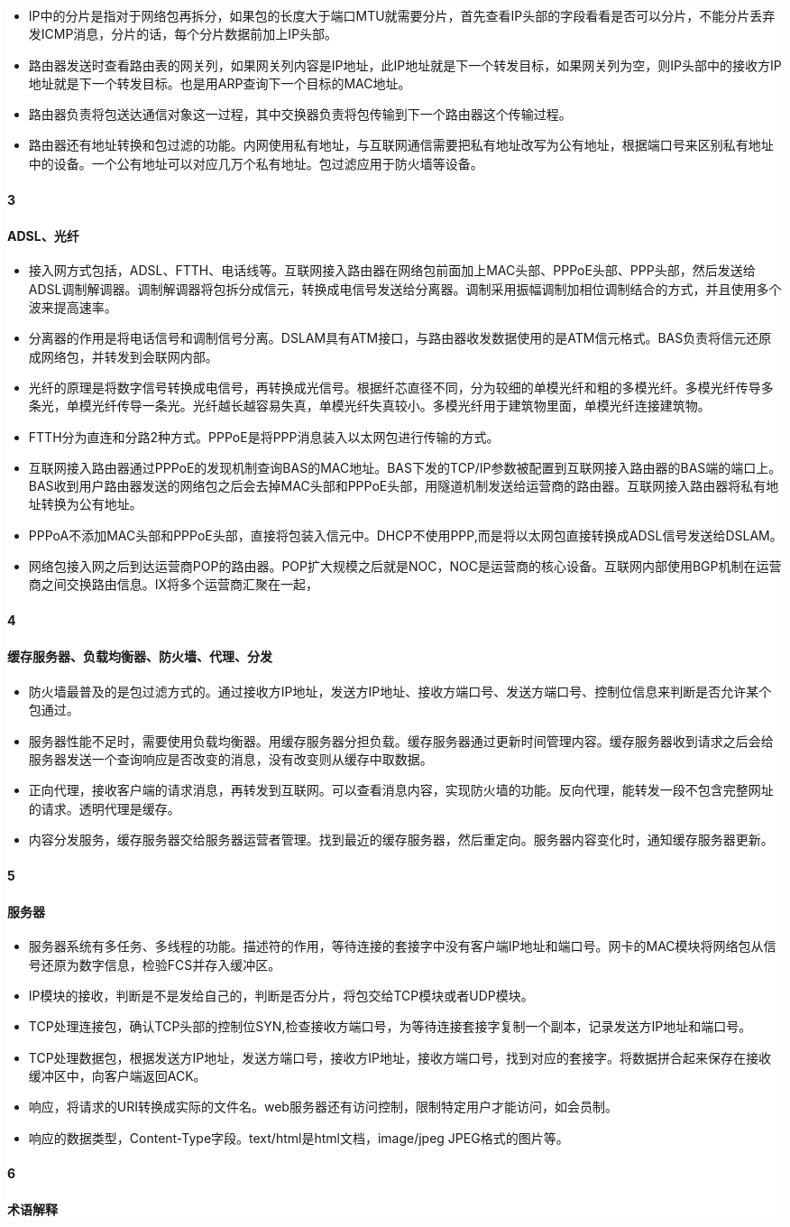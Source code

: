 - IP中的分片是指对于网络包再拆分，如果包的长度大于端口MTU就需要分片，首先查看IP头部的字段看看是否可以分片，不能分片丢弃发ICMP消息，分片的话，每个分片数据前加上IP头部。

- 路由器发送时查看路由表的网关列，如果网关列内容是IP地址，此IP地址就是下一个转发目标，如果网关列为空，则IP头部中的接收方IP地址就是下一个转发目标。也是用ARP查询下一个目标的MAC地址。

- 路由器负责将包送达通信对象这一过程，其中交换器负责将包传输到下一个路由器这个传输过程。

- 路由器还有地址转换和包过滤的功能。内网使用私有地址，与互联网通信需要把私有地址改写为公有地址，根据端口号来区别私有地址中的设备。一个公有地址可以对应几万个私有地址。包过滤应用于防火墙等设备。

#### 3

#### ADSL、光纤

- 接入网方式包括，ADSL、FTTH、电话线等。互联网接入路由器在网络包前面加上MAC头部、PPPoE头部、PPP头部，然后发送给ADSL调制解调器。调制解调器将包拆分成信元，转换成电信号发送给分离器。调制采用振幅调制加相位调制结合的方式，并且使用多个波来提高速率。

- 分离器的作用是将电话信号和调制信号分离。DSLAM具有ATM接口，与路由器收发数据使用的是ATM信元格式。BAS负责将信元还原成网络包，并转发到会联网内部。

- 光纤的原理是将数字信号转换成电信号，再转换成光信号。根据纤芯直径不同，分为较细的单模光纤和粗的多模光纤。多模光纤传导多条光，单模光纤传导一条光。光纤越长越容易失真，单模光纤失真较小。多模光纤用于建筑物里面，单模光纤连接建筑物。

- FTTH分为直连和分路2种方式。PPPoE是将PPP消息装入以太网包进行传输的方式。

- 互联网接入路由器通过PPPoE的发现机制查询BAS的MAC地址。BAS下发的TCP/IP参数被配置到互联网接入路由器的BAS端的端口上。BAS收到用户路由器发送的网络包之后会去掉MAC头部和PPPoE头部，用隧道机制发送给运营商的路由器。互联网接入路由器将私有地址转换为公有地址。

- PPPoA不添加MAC头部和PPPoE头部，直接将包装入信元中。DHCP不使用PPP,而是将以太网包直接转换成ADSL信号发送给DSLAM。

- 网络包接入网之后到达运营商POP的路由器。POP扩大规模之后就是NOC，NOC是运营商的核心设备。互联网内部使用BGP机制在运营商之间交换路由信息。IX将多个运营商汇聚在一起，

#### 4

#### 缓存服务器、负载均衡器、防火墙、代理、分发

- 防火墙最普及的是包过滤方式的。通过接收方IP地址，发送方IP地址、接收方端口号、发送方端口号、控制位信息来判断是否允许某个包通过。

- 服务器性能不足时，需要使用负载均衡器。用缓存服务器分担负载。缓存服务器通过更新时间管理内容。缓存服务器收到请求之后会给服务器发送一个查询响应是否改变的消息，没有改变则从缓存中取数据。

- 正向代理，接收客户端的请求消息，再转发到互联网。可以查看消息内容，实现防火墙的功能。反向代理，能转发一段不包含完整网址的请求。透明代理是缓存。

- 内容分发服务，缓存服务器交给服务器运营者管理。找到最近的缓存服务器，然后重定向。服务器内容变化时，通知缓存服务器更新。

#### 5

#### 服务器

- 服务器系统有多任务、多线程的功能。描述符的作用，等待连接的套接字中没有客户端IP地址和端口号。网卡的MAC模块将网络包从信号还原为数字信息，检验FCS并存入缓冲区。

- IP模块的接收，判断是不是发给自己的，判断是否分片，将包交给TCP模块或者UDP模块。

- TCP处理连接包，确认TCP头部的控制位SYN,检查接收方端口号，为等待连接套接字复制一个副本，记录发送方IP地址和端口号。

- TCP处理数据包，根据发送方IP地址，发送方端口号，接收方IP地址，接收方端口号，找到对应的套接字。将数据拼合起来保存在接收缓冲区中，向客户端返回ACK。

- 响应，将请求的URI转换成实际的文件名。web服务器还有访问控制，限制特定用户才能访问，如会员制。

- 响应的数据类型，Content-Type字段。text/html是html文档，image/jpeg JPEG格式的图片等。

#### 6

#### 术语解释
